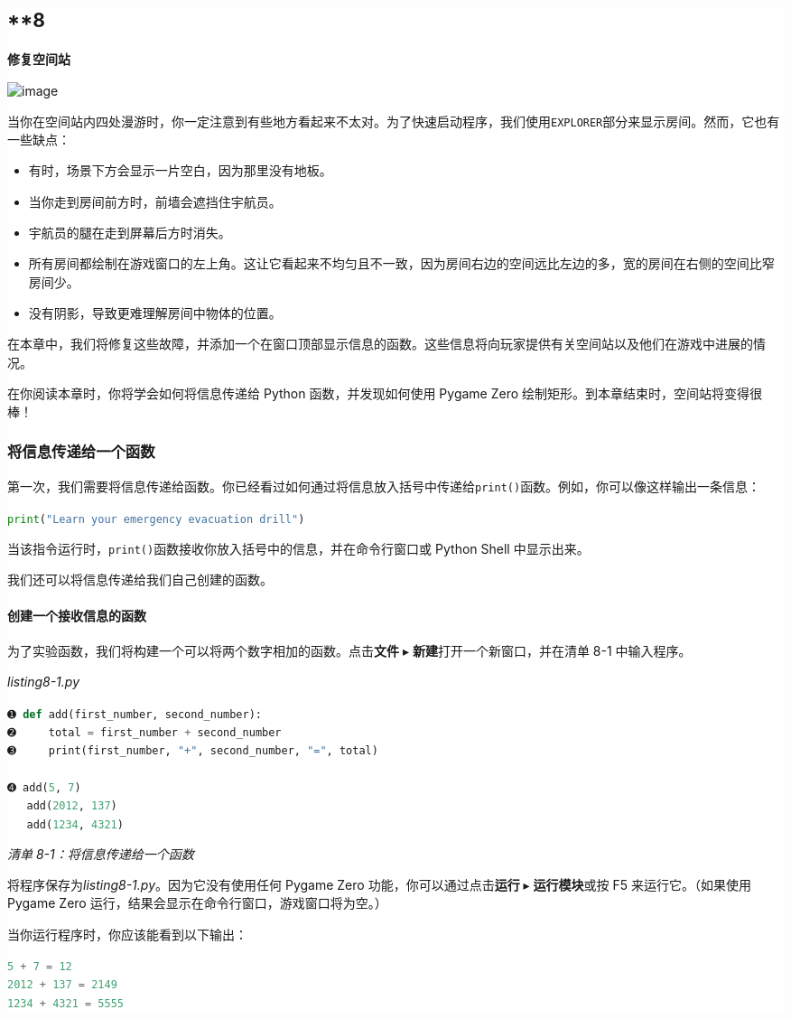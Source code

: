 ## **8

**修复空间站**

![image](img/common01.jpg)

当你在空间站内四处漫游时，你一定注意到有些地方看起来不太对。为了快速启动程序，我们使用`EXPLORER`部分来显示房间。然而，它也有一些缺点：

+   有时，场景下方会显示一片空白，因为那里没有地板。

+   当你走到房间前方时，前墙会遮挡住宇航员。

+   宇航员的腿在走到屏幕后方时消失。

+   所有房间都绘制在游戏窗口的左上角。这让它看起来不均匀且不一致，因为房间右边的空间远比左边的多，宽的房间在右侧的空间比窄房间少。

+   没有阴影，导致更难理解房间中物体的位置。

在本章中，我们将修复这些故障，并添加一个在窗口顶部显示信息的函数。这些信息将向玩家提供有关空间站以及他们在游戏中进展的情况。

在你阅读本章时，你将学会如何将信息传递给 Python 函数，并发现如何使用 Pygame Zero 绘制矩形。到本章结束时，空间站将变得很棒！

### **将信息传递给一个函数**

第一次，我们需要将信息传递给函数。你已经看过如何通过将信息放入括号中传递给`print()`函数。例如，你可以像这样输出一条信息：

```py
print("Learn your emergency evacuation drill")
```

当该指令运行时，`print()`函数接收你放入括号中的信息，并在命令行窗口或 Python Shell 中显示出来。

我们还可以将信息传递给我们自己创建的函数。

#### **创建一个接收信息的函数**

为了实验函数，我们将构建一个可以将两个数字相加的函数。点击**文件** ▸ **新建**打开一个新窗口，并在清单 8-1 中输入程序。

*listing8-1.py*

```py
➊ def add(first_number, second_number):
➋     total = first_number + second_number
➌     print(first_number, "+", second_number, "=", total)

➍ add(5, 7)
   add(2012, 137)
   add(1234, 4321)
```

*清单 8-1：将信息传递给一个函数*

将程序保存为*listing8-1.py*。因为它没有使用任何 Pygame Zero 功能，你可以通过点击**运行** ▸ **运行模块**或按 F5 来运行它。（如果使用 Pygame Zero 运行，结果会显示在命令行窗口，游戏窗口将为空。）

当你运行程序时，你应该能看到以下输出：

```py
5 + 7 = 12
2012 + 137 = 2149
1234 + 4321 = 5555
```
